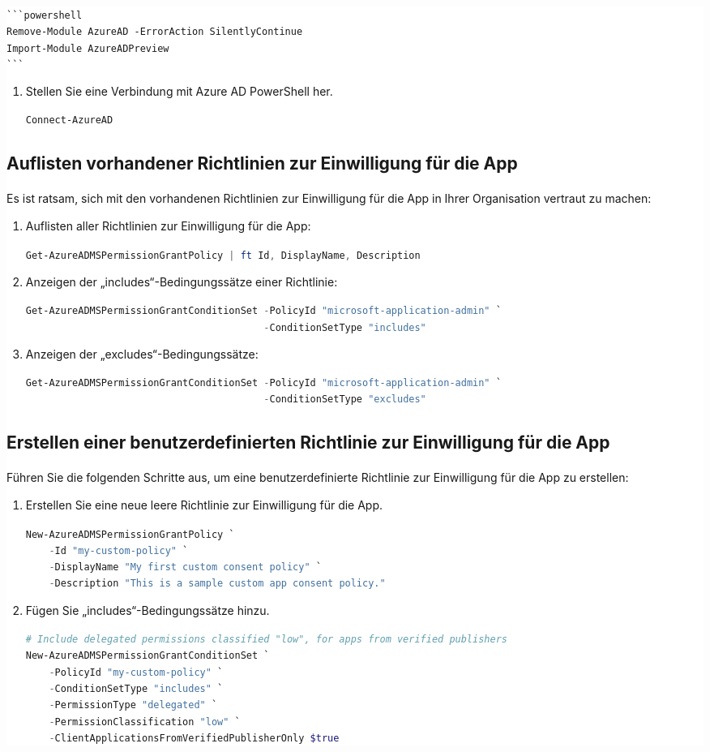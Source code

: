     ```powershell
    Remove-Module AzureAD -ErrorAction SilentlyContinue
    Import-Module AzureADPreview
    ```

1. Stellen Sie eine Verbindung mit Azure AD PowerShell her.

   ```powershell
   Connect-AzureAD
   ```

## <a name="list-existing-app-consent-policies"></a>Auflisten vorhandener Richtlinien zur Einwilligung für die App

Es ist ratsam, sich mit den vorhandenen Richtlinien zur Einwilligung für die App in Ihrer Organisation vertraut zu machen:

1. Auflisten aller Richtlinien zur Einwilligung für die App:

   ```powershell
   Get-AzureADMSPermissionGrantPolicy | ft Id, DisplayName, Description
   ```

1. Anzeigen der „includes“-Bedingungssätze einer Richtlinie:

    ```powershell
    Get-AzureADMSPermissionGrantConditionSet -PolicyId "microsoft-application-admin" `
                                             -ConditionSetType "includes"
    ```

1. Anzeigen der „excludes“-Bedingungssätze:

    ```powershell
    Get-AzureADMSPermissionGrantConditionSet -PolicyId "microsoft-application-admin" `
                                             -ConditionSetType "excludes"
    ```

## <a name="create-a-custom-app-consent-policy"></a>Erstellen einer benutzerdefinierten Richtlinie zur Einwilligung für die App

Führen Sie die folgenden Schritte aus, um eine benutzerdefinierte Richtlinie zur Einwilligung für die App zu erstellen:

1. Erstellen Sie eine neue leere Richtlinie zur Einwilligung für die App.

   ```powershell
   New-AzureADMSPermissionGrantPolicy `
       -Id "my-custom-policy" `
       -DisplayName "My first custom consent policy" `
       -Description "This is a sample custom app consent policy."
   ```

1. Fügen Sie „includes“-Bedingungssätze hinzu.

   ```powershell
   # Include delegated permissions classified "low", for apps from verified publishers
   New-AzureADMSPermissionGrantConditionSet `
       -PolicyId "my-custom-policy" `
       -ConditionSetType "includes" `
       -PermissionType "delegated" `
       -PermissionClassification "low" `
       -ClientApplicationsFromVerifiedPublisherOnly $true
   ```
